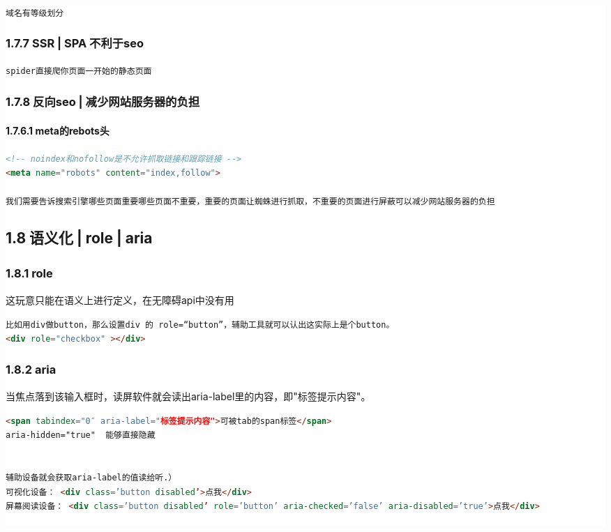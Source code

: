 ```
域名有等级划分
```





### 1.7.7 SSR | SPA 不利于seo

```
spider直接爬你页面一开始的静态页面
```





### 1.7.8   反向seo |  减少网站服务器的负担



#### 1.7.6.1 meta的rebots头

```html
<!-- noindex和nofollow是不允许抓取链接和跟踪链接 -->
<meta name="robots" content="index,follow">

我们需要告诉搜索引擎哪些页面重要哪些页面不重要，重要的页面让蜘蛛进行抓取，不重要的页面进行屏蔽可以减少网站服务器的负担
```





## 1.8 语义化 | role | aria 



### 1.8.1 role 

这玩意只能在语义上进行定义，在无障碍api中没有用

```html
比如用div做button，那么设置div 的 role=“button”，辅助工具就可以认出这实际上是个button。
<div role="checkbox" ></div>
```





### 1.8.2  aria 

当焦点落到该输入框时，读屏软件就会读出aria-label里的内容，即"标签提示内容"。

```html
<span tabindex="0″ aria-label="标签提示内容">可被tab的span标签</span>
aria-hidden="true"  能够直接隐藏                                 

                  
辅助设备就会获取aria-label的值读给听.）
可视化设备： <div class=’button disabled’>点我</div>
屏幕阅读设备： <div class=’button disabled’ role=’button’ aria-checked=’false’ aria-disabled=’true’>点我</div>             
                                      
```
